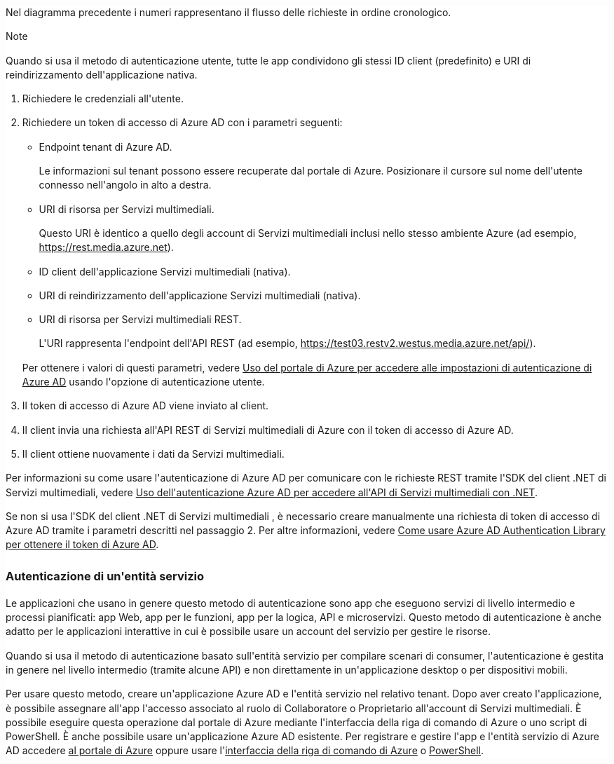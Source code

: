 Nel diagramma precedente i numeri rappresentano il flusso delle richieste in ordine cronologico.

> [!NOTE]
> Quando si usa il metodo di autenticazione utente, tutte le app condividono gli stessi ID client (predefinito) e URI di reindirizzamento dell'applicazione nativa. 

1. Richiedere le credenziali all'utente.
2. Richiedere un token di accesso di Azure AD con i parametri seguenti:  

    * Endpoint tenant di Azure AD.

        Le informazioni sul tenant possono essere recuperate dal portale di Azure. Posizionare il cursore sul nome dell'utente connesso nell'angolo in alto a destra.
    * URI di risorsa per Servizi multimediali. 

        Questo URI è identico a quello degli account di Servizi multimediali inclusi nello stesso ambiente Azure (ad esempio, https://rest.media.azure.net).

    * ID client dell'applicazione Servizi multimediali (nativa).
    * URI di reindirizzamento dell'applicazione Servizi multimediali (nativa).
    * URI di risorsa per Servizi multimediali REST.
        
        L'URI rappresenta l'endpoint dell'API REST (ad esempio, https://test03.restv2.westus.media.azure.net/api/).

    Per ottenere i valori di questi parametri, vedere [Uso del portale di Azure per accedere alle impostazioni di autenticazione di Azure AD](media-services-portal-get-started-with-aad.md) usando l'opzione di autenticazione utente.

3. Il token di accesso di Azure AD viene inviato al client.
4. Il client invia una richiesta all'API REST di Servizi multimediali di Azure con il token di accesso di Azure AD.
5. Il client ottiene nuovamente i dati da Servizi multimediali.

Per informazioni su come usare l'autenticazione di Azure AD per comunicare con le richieste REST tramite l'SDK del client .NET di Servizi multimediali, vedere [Uso dell'autenticazione Azure AD per accedere all'API di Servizi multimediali con .NET](media-services-dotnet-get-started-with-aad.md). 

Se non si usa l'SDK del client .NET di Servizi multimediali , è necessario creare manualmente una richiesta di token di accesso di Azure AD tramite i parametri descritti nel passaggio 2. Per altre informazioni, vedere [Come usare Azure AD Authentication Library per ottenere il token di Azure AD](../../active-directory/develop/active-directory-authentication-libraries.md).

### <a name="service-principal-authentication"></a>Autenticazione di un'entità servizio

Le applicazioni che usano in genere questo metodo di autenticazione sono app che eseguono servizi di livello intermedio e processi pianificati: app Web, app per le funzioni, app per la logica, API e microservizi. Questo metodo di autenticazione è anche adatto per le applicazioni interattive in cui è possibile usare un account del servizio per gestire le risorse.

Quando si usa il metodo di autenticazione basato sull'entità servizio per compilare scenari di consumer, l'autenticazione è gestita in genere nel livello intermedio (tramite alcune API) e non direttamente in un'applicazione desktop o per dispositivi mobili. 

Per usare questo metodo, creare un'applicazione Azure AD e l'entità servizio nel relativo tenant. Dopo aver creato l'applicazione, è possibile assegnare all'app l'accesso associato al ruolo di Collaboratore o Proprietario all'account di Servizi multimediali. È possibile eseguire questa operazione dal portale di Azure mediante l'interfaccia della riga di comando di Azure o uno script di PowerShell. È anche possibile usare un'applicazione Azure AD esistente. Per registrare e gestire l'app e l'entità servizio di Azure AD accedere [al portale di Azure](media-services-portal-get-started-with-aad.md) oppure usare l'[interfaccia della riga di comando di Azure](media-services-use-aad-auth-to-access-ams-api.md) o [PowerShell](media-services-powershell-create-and-configure-aad-app.md). 
